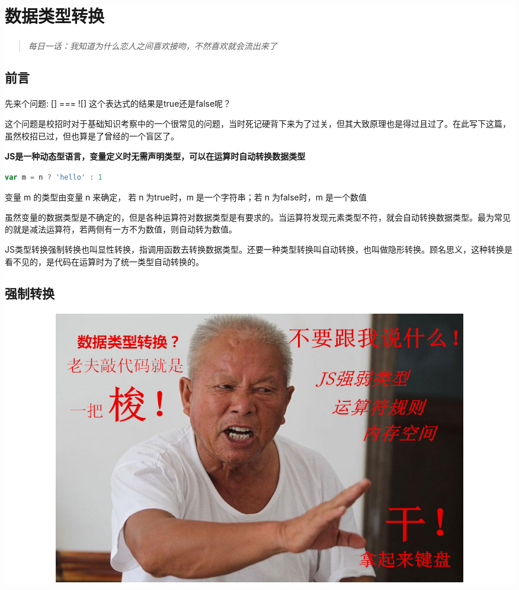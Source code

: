 # 数据类型转换

> *每日一话：我知道为什么恋人之间喜欢接吻，不然喜欢就会流出来了*

## 前言

先来个问题: [] === ![] 这个表达式的结果是true还是false呢？

这个问题是校招时对于基础知识考察中的一个很常见的问题，当时死记硬背下来为了过关，但其大致原理也是得过且过了。在此写下这篇，虽然校招已过，但也算是了曾经的一个盲区了。



**JS是一种动态型语言，变量定义时无需声明类型，可以在运算时自动转换数据类型**

```javascript
var m = n ? 'hello' : 1
```

变量 m 的类型由变量 n 来确定， 若 n 为true时，m 是一个字符串；若 n 为false时，m 是一个数值

虽然变量的数据类型是不确定的，但是各种运算符对数据类型是有要求的。当运算符发现元素类型不符，就会自动转换数据类型。最为常见的就是减法运算符，若两侧有一方不为数值，则自动转为数值。

JS类型转换强制转换也叫显性转换，指调用函数去转换数据类型。还要一种类型转换叫自动转换，也叫做隐形转换。顾名思义，这种转换是看不见的，是代码在运算时为了统一类型自动转换的。

## 强制转换

<p align=center>
<img src="../../img/basic/数据类型转换.jpg" width="80%"  />
</p>

